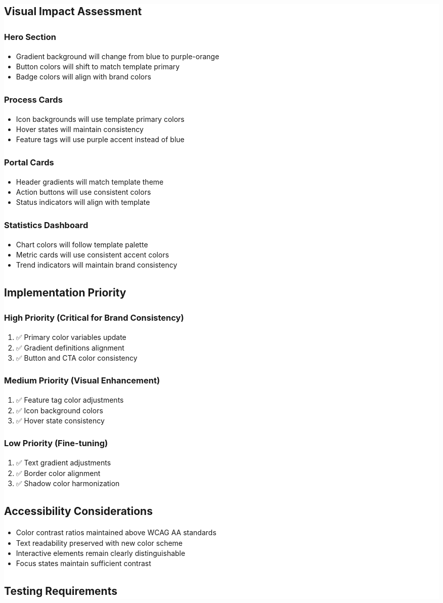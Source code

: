 ## Visual Impact Assessment

### Hero Section
- Gradient background will change from blue to purple-orange
- Button colors will shift to match template primary
- Badge colors will align with brand colors

### Process Cards
- Icon backgrounds will use template primary colors
- Hover states will maintain consistency
- Feature tags will use purple accent instead of blue

### Portal Cards
- Header gradients will match template theme
- Action buttons will use consistent colors
- Status indicators will align with template

### Statistics Dashboard
- Chart colors will follow template palette
- Metric cards will use consistent accent colors
- Trend indicators will maintain brand consistency

## Implementation Priority

### High Priority (Critical for Brand Consistency)
1. ✅ Primary color variables update
2. ✅ Gradient definitions alignment
3. ✅ Button and CTA color consistency

### Medium Priority (Visual Enhancement)
1. ✅ Feature tag color adjustments
2. ✅ Icon background colors
3. ✅ Hover state consistency

### Low Priority (Fine-tuning)
1. ✅ Text gradient adjustments
2. ✅ Border color alignment
3. ✅ Shadow color harmonization

## Accessibility Considerations

- Color contrast ratios maintained above WCAG AA standards
- Text readability preserved with new color scheme
- Interactive elements remain clearly distinguishable
- Focus states maintain sufficient contrast

## Testing Requirements
